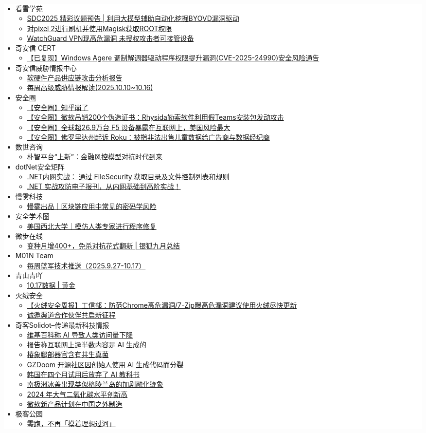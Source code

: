 - 看雪学苑
  - [SDC2025 精彩议题预告 | 利用大模型辅助自动化挖掘BYOVD漏洞驱动](https://mp.weixin.qq.com/s?__biz=MjM5NTc2MDYxMw==&mid=2458601999&idx=1&sn=36bec5e8cb27290de651edd9acfd57d1)
  - [对pixel 2进行刷机并使用Magisk获取ROOT权限](https://mp.weixin.qq.com/s?__biz=MjM5NTc2MDYxMw==&mid=2458601999&idx=2&sn=53403d366f28e668b2870f518ee3e2f6)
  - [WatchGuard VPN现高危漏洞 未授权攻击者可接管设备](https://mp.weixin.qq.com/s?__biz=MjM5NTc2MDYxMw==&mid=2458601999&idx=3&sn=217c97c1e2d3b76f3966b763705a8b26)
- 奇安信 CERT
  - [【已复现】Windows Agere 调制解调器驱动程序权限提升漏洞(CVE-2025-24990)安全风险通告](https://mp.weixin.qq.com/s?__biz=MzU5NDgxODU1MQ==&mid=2247504037&idx=1&sn=dfdc39cadb9fb0cf2d1b25c01962a2ca)
- 奇安信威胁情报中心
  - [软硬件产品供应链攻击分析报告](https://mp.weixin.qq.com/s?__biz=MzI2MDc2MDA4OA==&mid=2247516358&idx=1&sn=3402f2dd396114d5d79f7b674106d3eb)
  - [每周高级威胁情报解读(2025.10.10~10.16)](https://mp.weixin.qq.com/s?__biz=MzI2MDc2MDA4OA==&mid=2247516358&idx=2&sn=4a524a0a3f679964479f9c2b49515d68)
- 安全圈
  - [【安全圈】知乎崩了](https://mp.weixin.qq.com/s?__biz=MzIzMzE4NDU1OQ==&mid=2652072261&idx=1&sn=1d6a5301353d3d574297b58cc9db0daa)
  - [【安全圈】微软吊销200个伪造证书：Rhysida勒索软件利用假Teams安装包发动攻击](https://mp.weixin.qq.com/s?__biz=MzIzMzE4NDU1OQ==&mid=2652072261&idx=2&sn=8802c8bdf50545c91cf8c90f82c6498f)
  - [【安全圈】全球超26.9万台 F5 设备暴露在互联网上，美国风险最大](https://mp.weixin.qq.com/s?__biz=MzIzMzE4NDU1OQ==&mid=2652072261&idx=3&sn=ade951be8a40bd8af16950f65ff00881)
  - [【安全圈】佛罗里达州起诉 Roku：被指非法出售儿童数据给广告商与数据经纪商](https://mp.weixin.qq.com/s?__biz=MzIzMzE4NDU1OQ==&mid=2652072261&idx=4&sn=fd82956dd805bf3c1722ad19497b2fde)
- 数世咨询
  - [朴智平台“上新”：金融风控模型对抗时代到来](https://mp.weixin.qq.com/s?__biz=MzkxNzA3MTgyNg==&mid=2247540530&idx=1&sn=9abb23828bbd2f33abe24903231399b8)
- dotNet安全矩阵
  - [.NET内网实战： 通过 FileSecurity 获取目录及文件控制列表和规则](https://mp.weixin.qq.com/s?__biz=MzUyOTc3NTQ5MA==&mid=2247500824&idx=1&sn=7737989ea53f3d802b69ef7fd70005d1)
  - [.NET 实战攻防电子报刊，从内网基础到高阶实战！](https://mp.weixin.qq.com/s?__biz=MzUyOTc3NTQ5MA==&mid=2247500824&idx=2&sn=12a3b203eba6d1483ce00cab7680caf0)
- 慢雾科技
  - [慢雾出品｜区块链应用中常见的密码学风险](https://mp.weixin.qq.com/s?__biz=MzU4ODQ3NTM2OA==&mid=2247503511&idx=1&sn=697261a2f77affda292a3e9b6a8e5399)
- 安全学术圈
  - [美国西北大学｜模仿人类专家进行程序修复](https://mp.weixin.qq.com/s?__biz=MzU5MTM5MTQ2MA==&mid=2247494007&idx=1&sn=947d966e7b2713944ed72821d1958987)
- 微步在线
  - [变种月增400+，免杀对抗花式翻新 | 银狐九月总结](https://mp.weixin.qq.com/s?__biz=MzI5NjA0NjI5MQ==&mid=2650184906&idx=1&sn=0564835f4eb15608225a9e8ba785d12c)
- M01N Team
  - [每周蓝军技术推送（2025.9.27-10.17）](https://mp.weixin.qq.com/s?__biz=MzkyMTI0NjA3OA==&mid=2247494434&idx=1&sn=179411a4ebb6f0f41f615ec04f4a1741)
- 青山青吖
  - [10.17数据 | 黄金](https://mp.weixin.qq.com/s?__biz=MzI5NzAzMDg0NA==&mid=2650698507&idx=1&sn=b320cf0fa067b75353812ac2776321bb)
- 火绒安全
  - [【火绒安全周报】工信部：防范Chrome高危漏洞/7-Zip曝高危漏洞建议使用火绒尽快更新](https://mp.weixin.qq.com/s?__biz=MzI3NjYzMDM1Mg==&mid=2247526987&idx=1&sn=d0d06aafb8780bc33114bfa28339daa2)
  - [诚邀渠道合作伙伴共启新征程](https://mp.weixin.qq.com/s?__biz=MzI3NjYzMDM1Mg==&mid=2247526987&idx=2&sn=cc87aa459f88af7aa260767337d9499c)
- 奇客Solidot–传递最新科技情报
  - [维基百科称 AI 导致人类访问量下降](https://www.solidot.org/story?sid=82577)
  - [报告称互联网上逾半数内容是 AI 生成的](https://www.solidot.org/story?sid=82575)
  - [椿象腿部器官含有共生真菌](https://www.solidot.org/story?sid=82574)
  - [GZDoom 开源社区因创始人使用 AI 生成代码而分裂](https://www.solidot.org/story?sid=82573)
  - [韩国在四个月试用后放弃了 AI 教科书](https://www.solidot.org/story?sid=82572)
  - [南极洲冰盖出现类似格陵兰岛的加剧融化迹象](https://www.solidot.org/story?sid=82571)
  - [2024 年大气二氧化碳水平创新高](https://www.solidot.org/story?sid=82570)
  - [微软新产品计划在中国之外制造](https://www.solidot.org/story?sid=82569)
- 极客公园
  - [零跑，不再「摸着理想过河」](https://mp.weixin.qq.com/s?__biz=MTMwNDMwODQ0MQ==&mid=2653088620&idx=1&sn=a7360e7fdf009aff9b3d7eccd1f6719f)